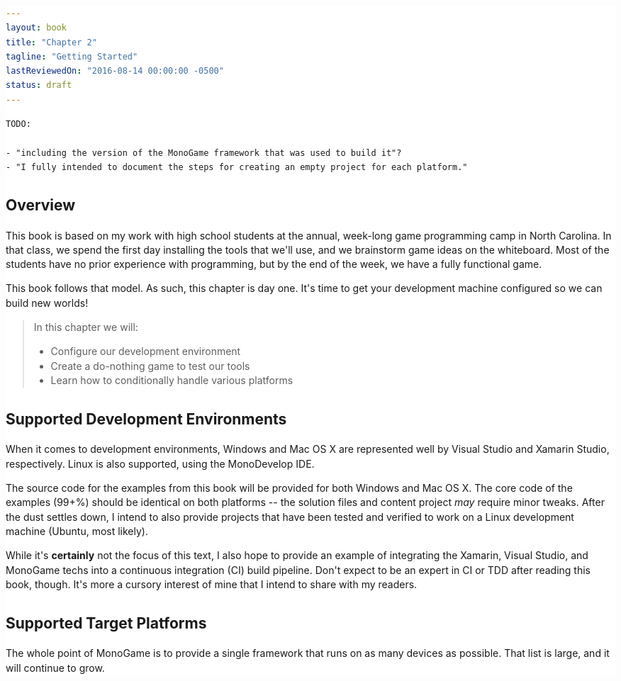 ```yaml
---
layout: book 
title: "Chapter 2"
tagline: "Getting Started"
lastReviewedOn: "2016-08-14 00:00:00 -0500"
status: draft
---
```


```
TODO:

- "including the version of the MonoGame framework that was used to build it"?
- "I fully intended to document the steps for creating an empty project for each platform."
```

## Overview

This book is based on my work with high school students at the annual, week-long game programming camp in North Carolina. In that class, we spend the first day installing the tools that we'll use, and we brainstorm game ideas on the whiteboard. Most of the students have no prior experience with programming, but by the end of the week, we have a fully functional game.

This book follows that model. As such, this chapter is day one. It's time to get your development machine configured so we can build new worlds!

> In this chapter we will:
> 
> - Configure our development environment
> - Create a do-nothing game to test our tools
> - Learn how to conditionally handle various platforms

## Supported Development Environments

When it comes to development environments, Windows and Mac OS X are represented well by Visual Studio and Xamarin Studio, respectively. Linux is also supported, using the MonoDevelop IDE.

The source code for the examples from this book will be provided for both Windows and Mac OS X. The core code of the examples (99+%) should be identical on both platforms -- the solution files and content project *may* require minor tweaks. After the dust settles down, I intend to also provide projects that have been tested and verified to work on a Linux development machine (Ubuntu, most likely). 

While it's **certainly** not the focus of this text, I also hope to provide an example of integrating the Xamarin, Visual Studio, and MonoGame techs into a continuous integration (CI) build pipeline. Don't expect to be an expert in CI or TDD after reading this book, though. It's more a cursory interest of mine that I intend to share with my readers.

## Supported Target Platforms

The whole point of MonoGame is to provide a single framework that runs on as many devices as possible. That list is large, and it will continue to grow.
